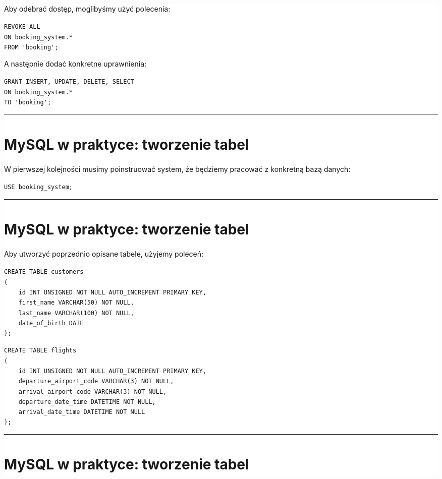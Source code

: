 Aby odebrać dostęp, moglibyśmy użyć polecenia:

```
REVOKE ALL
ON booking_system.*
FROM 'booking';
```

A następnie dodać konkretne uprawnienia:

```
GRANT INSERT, UPDATE, DELETE, SELECT
ON booking_system.*
TO 'booking';
```

---
# MySQL w praktyce: tworzenie tabel

W pierwszej kolejności musimy poinstruować system, że będziemy pracować z konkretną bazą danych:

```
USE booking_system;
```

---
# MySQL w praktyce: tworzenie tabel

Aby utworzyć poprzednio opisane tabele, użyjemy poleceń:

```
CREATE TABLE customers
(
    id INT UNSIGNED NOT NULL AUTO_INCREMENT PRIMARY KEY,
    first_name VARCHAR(50) NOT NULL,
    last_name VARCHAR(100) NOT NULL,
    date_of_birth DATE
);
```

```
CREATE TABLE flights
(
    id INT UNSIGNED NOT NULL AUTO_INCREMENT PRIMARY KEY,
    departure_airport_code VARCHAR(3) NOT NULL,
    arrival_airport_code VARCHAR(3) NOT NULL,
    departure_date_time DATETIME NOT NULL,
    arrival_date_time DATETIME NOT NULL
);
```

---
# MySQL w praktyce: tworzenie tabel
